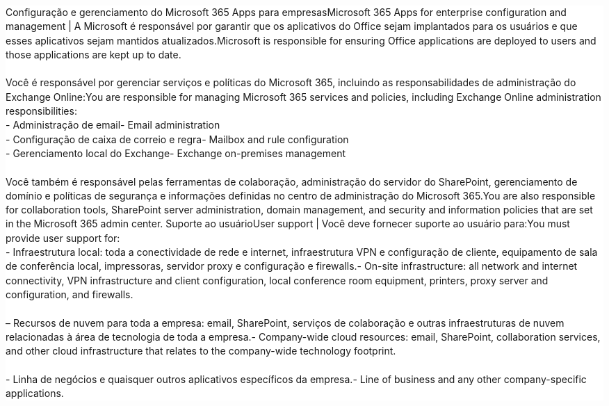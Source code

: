 <span data-ttu-id="1f5d9-147">Configuração e gerenciamento do Microsoft 365 Apps para empresas</span><span class="sxs-lookup"><span data-stu-id="1f5d9-147">Microsoft 365 Apps for enterprise configuration and management</span></span> | <span data-ttu-id="1f5d9-148">A Microsoft é responsável por garantir que os aplicativos do Office sejam implantados para os usuários e que esses aplicativos sejam mantidos atualizados.</span><span class="sxs-lookup"><span data-stu-id="1f5d9-148">Microsoft is responsible for ensuring Office applications are deployed to users and those applications are kept up to date.</span></span> <br><br> <span data-ttu-id="1f5d9-149">Você é responsável por gerenciar serviços e políticas do Microsoft 365, incluindo as responsabilidades de administração do Exchange Online:</span><span class="sxs-lookup"><span data-stu-id="1f5d9-149">You are responsible for managing Microsoft 365 services and policies, including Exchange Online administration responsibilities:</span></span><br><span data-ttu-id="1f5d9-150">- Administração de email</span><span class="sxs-lookup"><span data-stu-id="1f5d9-150">- Email administration</span></span><br><span data-ttu-id="1f5d9-151">- Configuração de caixa de correio e regra</span><span class="sxs-lookup"><span data-stu-id="1f5d9-151">- Mailbox and rule configuration</span></span><br><span data-ttu-id="1f5d9-152">- Gerenciamento local do Exchange</span><span class="sxs-lookup"><span data-stu-id="1f5d9-152">- Exchange on-premises management</span></span><br><br><span data-ttu-id="1f5d9-153">Você também é responsável pelas ferramentas de colaboração, administração do servidor do SharePoint, gerenciamento de domínio e políticas de segurança e informações definidas no centro de administração do Microsoft 365.</span><span class="sxs-lookup"><span data-stu-id="1f5d9-153">You are also responsible for collaboration tools, SharePoint server administration, domain management, and security and information policies that are set in the Microsoft 365 admin center.</span></span> 
<span data-ttu-id="1f5d9-154">Suporte ao usuário</span><span class="sxs-lookup"><span data-stu-id="1f5d9-154">User support</span></span> | <span data-ttu-id="1f5d9-155">Você deve fornecer suporte ao usuário para:</span><span class="sxs-lookup"><span data-stu-id="1f5d9-155">You must provide user support for:</span></span> <br><span data-ttu-id="1f5d9-156">- Infraestrutura local: toda a conectividade de rede e internet, infraestrutura VPN e configuração de cliente, equipamento de sala de conferência local, impressoras, servidor proxy e configuração e firewalls.</span><span class="sxs-lookup"><span data-stu-id="1f5d9-156">- On-site infrastructure: all network and internet connectivity, VPN infrastructure and client configuration, local conference room equipment, printers, proxy server and configuration, and firewalls.</span></span><br><br><span data-ttu-id="1f5d9-157">– Recursos de nuvem para toda a empresa: email, SharePoint, serviços de colaboração e outras infraestruturas de nuvem relacionadas à área de tecnologia de toda a empresa.</span><span class="sxs-lookup"><span data-stu-id="1f5d9-157">- Company-wide cloud resources: email, SharePoint, collaboration services, and other cloud infrastructure that relates to the company-wide technology footprint.</span></span><br><br><span data-ttu-id="1f5d9-158">- Linha de negócios e quaisquer outros aplicativos específicos da empresa.</span><span class="sxs-lookup"><span data-stu-id="1f5d9-158">- Line of business and any other company-specific applications.</span></span>